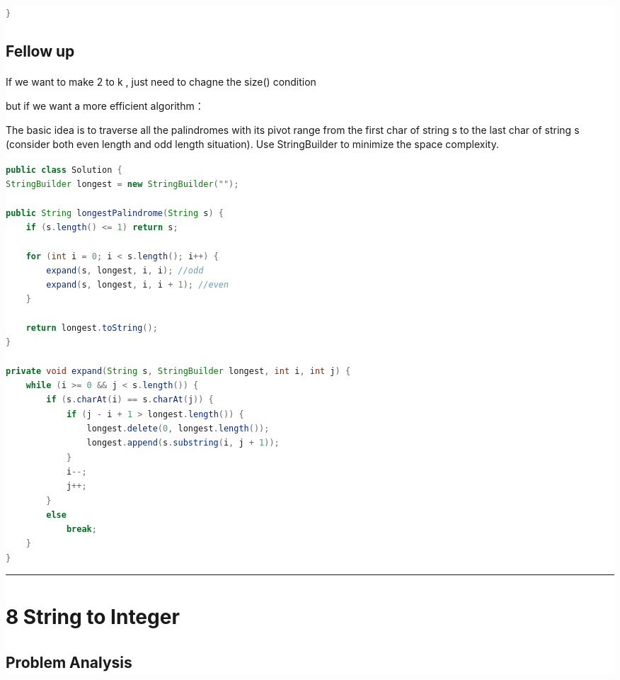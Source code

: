 ```java
}
```

## Fellow up

If we want to make 2 to k , just need to chagne the size() condition

but if we want a more efficient algorithm：

The basic idea is to traverse all the palindromes with its pivot range from the first char of string s to the last char of string s (consider both even length and odd length situation). Use StringBuilder to minimize the space complexity. 

```java
public class Solution {
StringBuilder longest = new StringBuilder("");

public String longestPalindrome(String s) {
    if (s.length() <= 1) return s;
    
    for (int i = 0; i < s.length(); i++) {
        expand(s, longest, i, i); //odd
        expand(s, longest, i, i + 1); //even
    }
    
    return longest.toString();
}

private void expand(String s, StringBuilder longest, int i, int j) {
    while (i >= 0 && j < s.length()) {
        if (s.charAt(i) == s.charAt(j)) {
            if (j - i + 1 > longest.length()) {
                longest.delete(0, longest.length());
                longest.append(s.substring(i, j + 1));
            }
            i--;
            j++;
        }
        else
            break;
    }
}

```

***

# 8 String to Integer

## Problem Analysis
